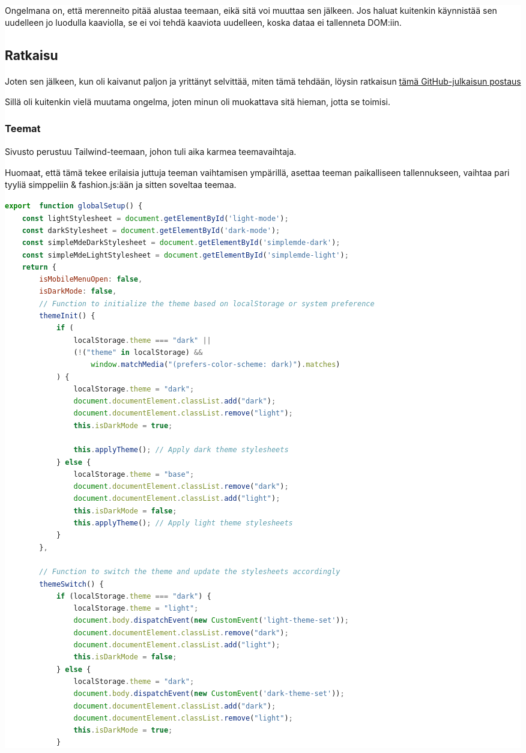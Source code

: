 Ongelmana on, että merenneito pitää alustaa teemaan, eikä sitä voi muuttaa sen jälkeen. Jos haluat kuitenkin käynnistää sen uudelleen jo luodulla kaaviolla, se ei voi tehdä kaaviota uudelleen, koska dataa ei tallenneta DOM:iin.

## Ratkaisu

Joten sen jälkeen, kun oli kaivanut paljon ja yrittänyt selvittää, miten tämä tehdään, löysin ratkaisun [tämä GitHub-julkaisun postaus](https://github.com/mermaid-js/mermaid/issues/1945)

Sillä oli kuitenkin vielä muutama ongelma, joten minun oli muokattava sitä hieman, jotta se toimisi.

### Teemat

Sivusto perustuu Tailwind-teemaan, johon tuli aika karmea teemavaihtaja.

Huomaat, että tämä tekee erilaisia juttuja teeman vaihtamisen ympärillä, asettaa teeman paikalliseen tallennukseen, vaihtaa pari tyyliä simppeliin & fashion.js:ään ja sitten soveltaa teemaa.

```javascript
export  function globalSetup() {
    const lightStylesheet = document.getElementById('light-mode');
    const darkStylesheet = document.getElementById('dark-mode');
    const simpleMdeDarkStylesheet = document.getElementById('simplemde-dark');
    const simpleMdeLightStylesheet = document.getElementById('simplemde-light');
    return {
        isMobileMenuOpen: false,
        isDarkMode: false,
        // Function to initialize the theme based on localStorage or system preference
        themeInit() {
            if (
                localStorage.theme === "dark" ||
                (!("theme" in localStorage) &&
                    window.matchMedia("(prefers-color-scheme: dark)").matches)
            ) {
                localStorage.theme = "dark";
                document.documentElement.classList.add("dark");
                document.documentElement.classList.remove("light");
                this.isDarkMode = true;
              
                this.applyTheme(); // Apply dark theme stylesheets
            } else {
                localStorage.theme = "base";
                document.documentElement.classList.remove("dark");
                document.documentElement.classList.add("light");
                this.isDarkMode = false;
                this.applyTheme(); // Apply light theme stylesheets
            }
        },

        // Function to switch the theme and update the stylesheets accordingly
        themeSwitch() {
            if (localStorage.theme === "dark") {
                localStorage.theme = "light";
                document.body.dispatchEvent(new CustomEvent('light-theme-set'));
                document.documentElement.classList.remove("dark");
                document.documentElement.classList.add("light");
                this.isDarkMode = false;
            } else {
                localStorage.theme = "dark";
                document.body.dispatchEvent(new CustomEvent('dark-theme-set'));
                document.documentElement.classList.add("dark");
                document.documentElement.classList.remove("light");
                this.isDarkMode = true;
            }
```